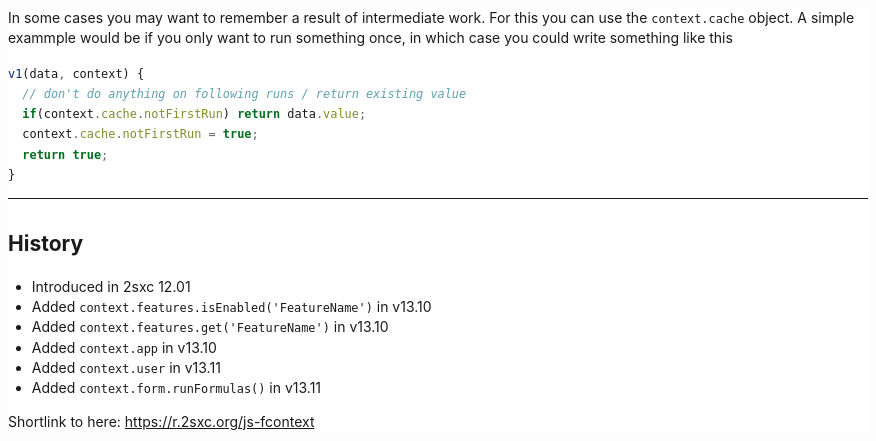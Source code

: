 In some cases you may want to remember a result of intermediate work. For this you can use the `context.cache` object. A simple exammple would be if you only want to run something once, in which case you could write something like this

```js
v1(data, context) {
  // don't do anything on following runs / return existing value
  if(context.cache.notFirstRun) return data.value;
  context.cache.notFirstRun = true;
  return true;
}
```


---

## History

* Introduced in 2sxc 12.01
* Added `context.features.isEnabled('FeatureName')` in v13.10
* Added `context.features.get('FeatureName')` in v13.10
* Added `context.app` in v13.10
* Added `context.user` in v13.11
* Added `context.form.runFormulas()` in v13.11

Shortlink to here: https://r.2sxc.org/js-fcontext